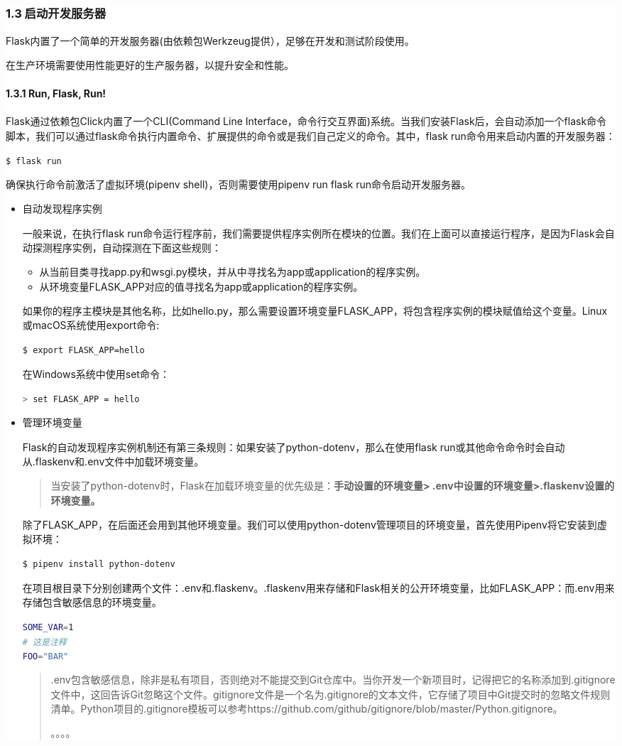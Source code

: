 ### 1.3 启动开发服务器

Flask内置了一个简单的开发服务器(由依赖包Werkzeug提供），足够在开发和测试阶段使用。

在生产环境需要使用性能更好的生产服务器，以提升安全和性能。



#### 1.3.1 Run, Flask, Run!

Flask通过依赖包Click内置了一个CLI(Command Line Interface，命令行交互界面)系统。当我们安装Flask后，会自动添加一个flask命令脚本，我们可以通过flask命令执行内置命令、扩展提供的命令或是我们自己定义的命令。其中，flask run命令用来启动内置的开发服务器：

```bash
$ flask run
```

确保执行命令前激活了虚拟环境(pipenv shell)，否则需要使用pipenv run flask run命令启动开发服务器。

- 自动发现程序实例

  一般来说，在执行flask run命令运行程序前，我们需要提供程序实例所在模块的位置。我们在上面可以直接运行程序，是因为Flask会自动探测程序实例，自动探测在下面这些规则：

  - 从当前目类寻找app.py和wsgi.py模块，并从中寻找名为app或application的程序实例。
  - 从环境变量FLASK_APP对应的值寻找名为app或application的程序实例。

  如果你的程序主模块是其他名称，比如hello.py，那么需要设置环境变量FLASK_APP，将包含程序实例的模块赋值给这个变量。Linux或macOS系统使用export命令:

  ```bash
  $ export FLASK_APP=hello
  ```

  在Windows系统中使用set命令：

  ```bash
  > set FLASK_APP = hello
  ```

- 管理环境变量

  Flask的自动发现程序实例机制还有第三条规则：如果安装了python-dotenv，那么在使用flask run或其他命令命令时会自动从.flaskenv和.env文件中加载环境变量。

  >当安装了python-dotenv时，Flask在加载环境变量的优先级是：**手动设置的环境变量> .env中设置的环境变量>.flaskenv设置的环境变量。**

  除了FLASK_APP，在后面还会用到其他环境变量。我们可以使用python-dotenv管理项目的环境变量，首先使用Pipenv将它安装到虚拟环境：

  ```bash
  $ pipenv install python-dotenv
  ```

  在项目根目录下分别创建两个文件：.env和.flaskenv。.flaskenv用来存储和Flask相关的公开环境变量，比如FLASK_APP：而.env用来存储包含敏感信息的环境变量。

  ```bash
  SOME_VAR=1
  # 这是注释
  FOO="BAR"
  ```

  >.env包含敏感信息，除非是私有项目，否则绝对不能提交到Git仓库中。当你开发一个新项目时，记得把它的名称添加到.gitignore文件中，这回告诉Git忽略这个文件。gitignore文件是一个名为.gitignore的文本文件，它存储了项目中Git提交时的忽略文件规则清单。Python项目的.gitignore模板可以参考https://github.com/github/gitignore/blob/master/Python.gitignore。
  >
  >。。。。

